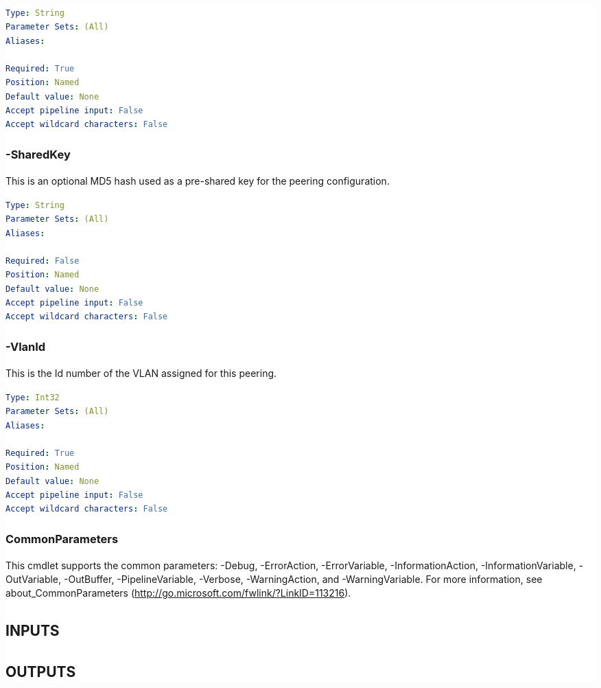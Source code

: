 ```yaml
Type: String
Parameter Sets: (All)
Aliases: 

Required: True
Position: Named
Default value: None
Accept pipeline input: False
Accept wildcard characters: False
```

### -SharedKey
This is an optional MD5 hash used as a pre-shared key for the peering configuration.

```yaml
Type: String
Parameter Sets: (All)
Aliases: 

Required: False
Position: Named
Default value: None
Accept pipeline input: False
Accept wildcard characters: False
```

### -VlanId
This is the Id number of the VLAN assigned for this peering.

```yaml
Type: Int32
Parameter Sets: (All)
Aliases: 

Required: True
Position: Named
Default value: None
Accept pipeline input: False
Accept wildcard characters: False
```

### CommonParameters
This cmdlet supports the common parameters: -Debug, -ErrorAction, -ErrorVariable, -InformationAction, -InformationVariable, -OutVariable, -OutBuffer, -PipelineVariable, -Verbose, -WarningAction, and -WarningVariable. For more information, see about_CommonParameters (http://go.microsoft.com/fwlink/?LinkID=113216).

## INPUTS

## OUTPUTS
